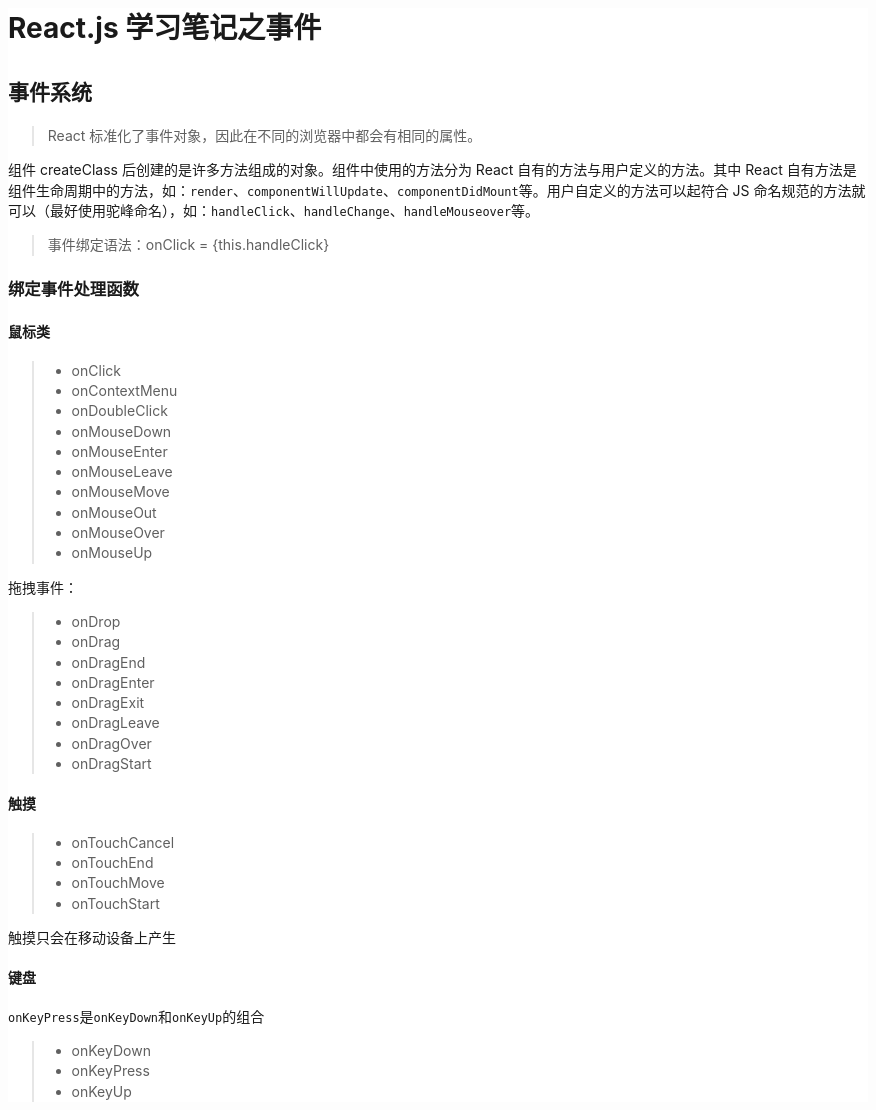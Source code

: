 # React.js 学习笔记之事件

## 事件系统

> React 标准化了事件对象，因此在不同的浏览器中都会有相同的属性。

组件 createClass 后创建的是许多方法组成的对象。组件中使用的方法分为 React 自有的方法与用户定义的方法。其中 React 自有方法是组件生命周期中的方法，如：`render`、`componentWillUpdate`、`componentDidMount`等。用户自定义的方法可以起符合 JS 命名规范的方法就可以（最好使用驼峰命名），如：`handleClick`、`handleChange`、`handleMouseover`等。

> 事件绑定语法：onClick = {this.handleClick}

### 绑定事件处理函数

#### 鼠标类

> - onClick
> - onContextMenu
> - onDoubleClick
> - onMouseDown
> - onMouseEnter
> - onMouseLeave
> - onMouseMove
> - onMouseOut
> - onMouseOver
> - onMouseUp

拖拽事件：

> - onDrop
> - onDrag
> - onDragEnd
> - onDragEnter
> - onDragExit
> - onDragLeave
> - onDragOver
> - onDragStart

#### 触摸

> - onTouchCancel
> - onTouchEnd
> - onTouchMove
> - onTouchStart

触摸只会在移动设备上产生

#### 键盘

`onKeyPress`是`onKeyDown`和`onKeyUp`的组合

> - onKeyDown
> - onKeyPress
> - onKeyUp
